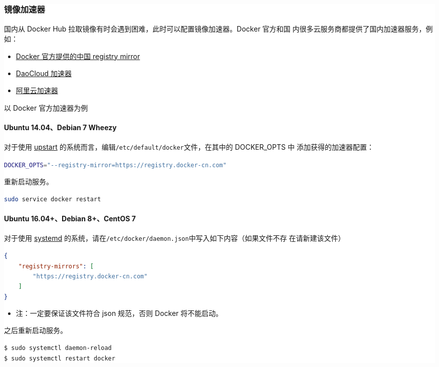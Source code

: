 







### 镜像加速器 

国内从 Docker Hub 拉取镜像有时会遇到困难，此时可以配置镜像加速器。Docker 官方和国 内很多云服务商都提供了国内加速器服务，例如： 

- [Docker 官方提供的中国 registry mirror](https://docs.docker.com/registry/recipes/mirror/#use-case-the-china-registry-mirror)

- [DaoCloud 加速器 ](https://www.daocloud.io/mirror#accelerator-doc)

- [阿里云加速器](https://account.aliyun.com/login/login.htm?oauth_callback=https%3A%2F%2Fcr.console.aliyun.com%2F#/accelerator)

  

以 Docker 官方加速器为例

#### Ubuntu 14.04、Debian 7 Wheezy 

对于使用 [upstart](http://upstart.ubuntu.com/) 的系统而言，编辑` /etc/default/docker `文件，在其中的 DOCKER_OPTS 中 添加获得的加速器配置： 

```bash
DOCKER_OPTS="--registry-mirror=https://registry.docker-cn.com"
```

重新启动服务。 

```bash
sudo service docker restart
```



#### Ubuntu 16.04+、Debian 8+、CentOS 7 

对于使用 [systemd](https://www.freedesktop.org/wiki/Software/systemd/) 的系统，请在` /etc/docker/daemon.json `中写入如下内容（如果文件不存 在请新建该文件） 

```json
{
	"registry-mirrors": [
		"https://registry.docker-cn.com"
	]
}
```

- 注：一定要保证该文件符合 json 规范，否则 Docker 将不能启动。 

之后重新启动服务。 

```bash
$ sudo systemctl daemon-reload
$ sudo systemctl restart docker
```



